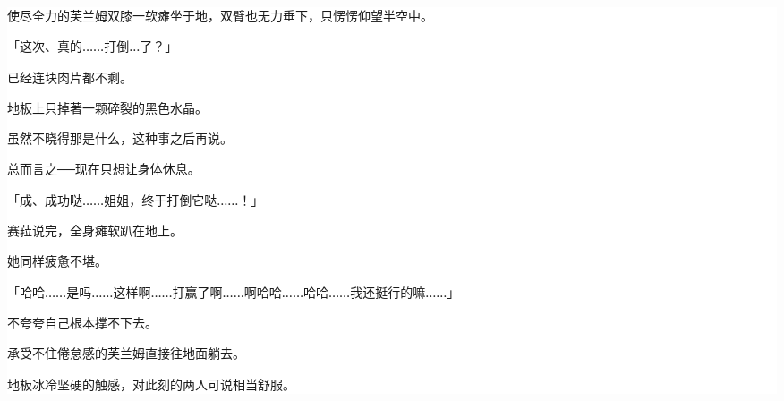 使尽全力的芙兰姆双膝一软瘫坐于地，双臂也无力垂下，只愣愣仰望半空中。

「这次、真的……打倒…了？」

已经连块肉片都不剩。

地板上只掉著一颗碎裂的黑色水晶。

虽然不晓得那是什么，这种事之后再说。

总而言之──现在只想让身体休息。

「成、成功哒……姐姐，终于打倒它哒……！」

赛菈说完，全身瘫软趴在地上。

她同样疲惫不堪。

「哈哈……是吗……这样啊……打赢了啊……啊哈哈……哈哈……我还挺行的嘛……」

不夸夸自己根本撑不下去。

承受不住倦怠感的芙兰姆直接往地面躺去。

地板冰冷坚硬的触感，对此刻的两人可说相当舒服。

